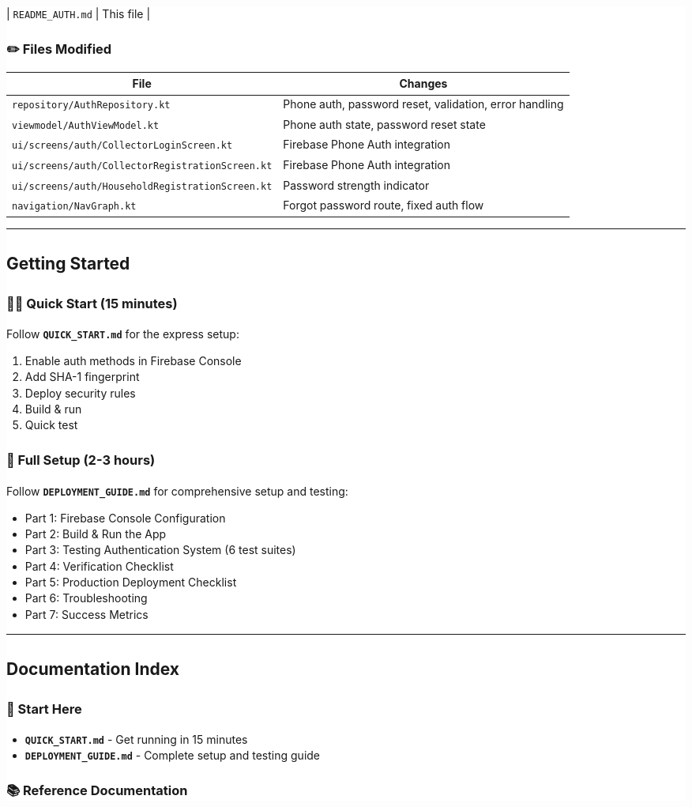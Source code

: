| `README_AUTH.md` | This file |

### ✏️ Files Modified

| File | Changes |
|------|---------|
| `repository/AuthRepository.kt` | Phone auth, password reset, validation, error handling |
| `viewmodel/AuthViewModel.kt` | Phone auth state, password reset state |
| `ui/screens/auth/CollectorLoginScreen.kt` | Firebase Phone Auth integration |
| `ui/screens/auth/CollectorRegistrationScreen.kt` | Firebase Phone Auth integration |
| `ui/screens/auth/HouseholdRegistrationScreen.kt` | Password strength indicator |
| `navigation/NavGraph.kt` | Forgot password route, fixed auth flow |

---

## Getting Started

### 🏃‍♂️ Quick Start (15 minutes)

Follow **`QUICK_START.md`** for the express setup:
1. Enable auth methods in Firebase Console
2. Add SHA-1 fingerprint
3. Deploy security rules
4. Build & run
5. Quick test

### 📘 Full Setup (2-3 hours)

Follow **`DEPLOYMENT_GUIDE.md`** for comprehensive setup and testing:
- Part 1: Firebase Console Configuration
- Part 2: Build & Run the App
- Part 3: Testing Authentication System (6 test suites)
- Part 4: Verification Checklist
- Part 5: Production Deployment Checklist
- Part 6: Troubleshooting
- Part 7: Success Metrics

---

## Documentation Index

### 🎯 Start Here

- **`QUICK_START.md`** - Get running in 15 minutes
- **`DEPLOYMENT_GUIDE.md`** - Complete setup and testing guide

### 📚 Reference Documentation
